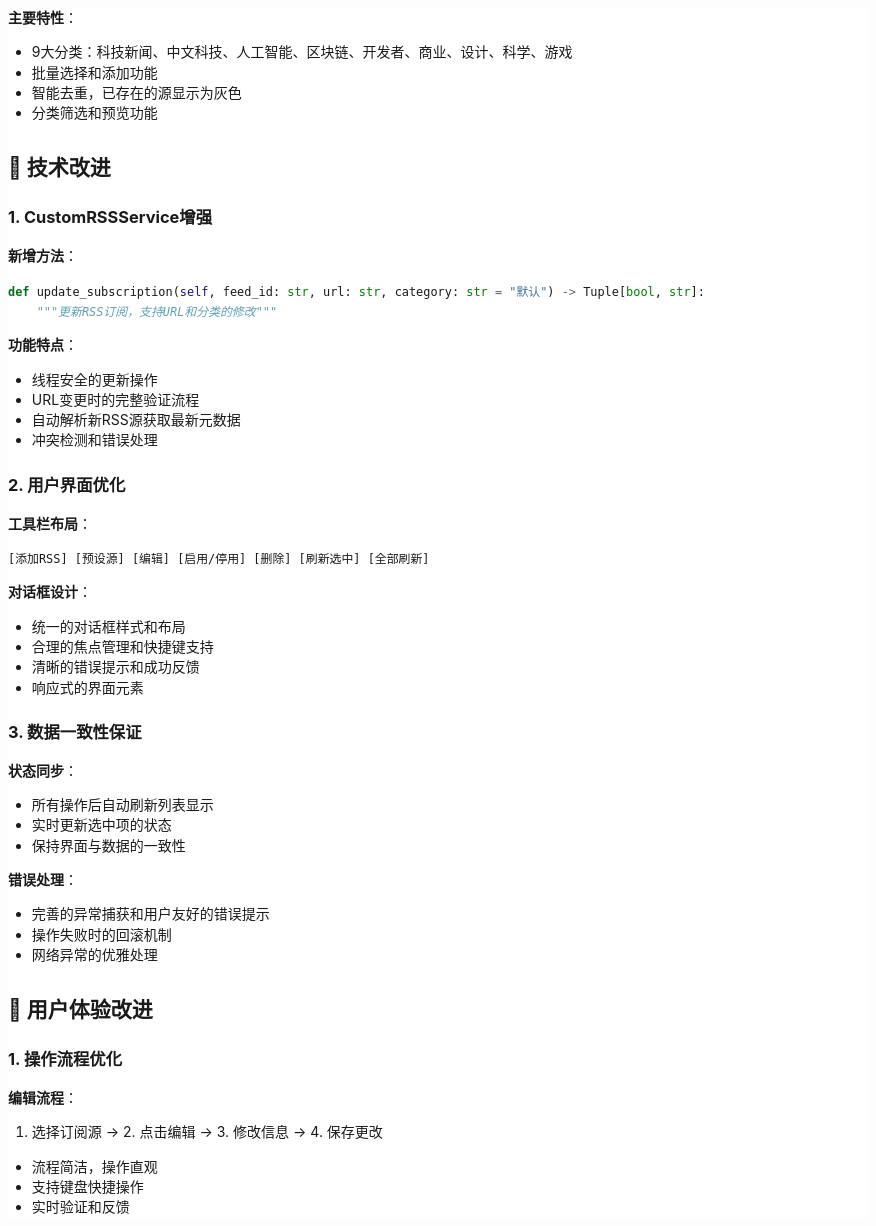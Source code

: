 **主要特性**：
- 9大分类：科技新闻、中文科技、人工智能、区块链、开发者、商业、设计、科学、游戏
- 批量选择和添加功能
- 智能去重，已存在的源显示为灰色
- 分类筛选和预览功能

## 🔧 技术改进

### 1. CustomRSSService增强

**新增方法**：
```python
def update_subscription(self, feed_id: str, url: str, category: str = "默认") -> Tuple[bool, str]:
    """更新RSS订阅，支持URL和分类的修改"""
```

**功能特点**：
- 线程安全的更新操作
- URL变更时的完整验证流程
- 自动解析新RSS源获取最新元数据
- 冲突检测和错误处理

### 2. 用户界面优化

**工具栏布局**：
```
[添加RSS] [预设源] [编辑] [启用/停用] [删除] [刷新选中] [全部刷新]
```

**对话框设计**：
- 统一的对话框样式和布局
- 合理的焦点管理和快捷键支持
- 清晰的错误提示和成功反馈
- 响应式的界面元素

### 3. 数据一致性保证

**状态同步**：
- 所有操作后自动刷新列表显示
- 实时更新选中项的状态
- 保持界面与数据的一致性

**错误处理**：
- 完善的异常捕获和用户友好的错误提示
- 操作失败时的回滚机制
- 网络异常的优雅处理

## 📱 用户体验改进

### 1. 操作流程优化

**编辑流程**：
1. 选择订阅源 → 2. 点击编辑 → 3. 修改信息 → 4. 保存更改
- 流程简洁，操作直观
- 支持键盘快捷操作
- 实时验证和反馈
